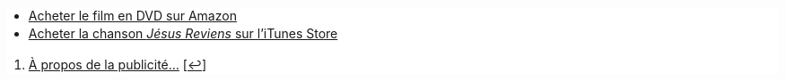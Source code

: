 <ul>
<li><a href="http://www.amazon.fr/gp/product/B0000AITF2/ref=as_li_ss_tl?ie=UTF8&amp;tag=leblogdenic07-21&amp;linkCode=as2&amp;camp=1642&amp;creative=19458&amp;creativeASIN=B0000AITF2">Acheter le film en DVD sur Amazon</a></li>
<li><a href="https://itunes.apple.com/fr/album/la-vie-est-long-fleuve-tranquille/id368386843?i=368387004">Acheter la chanson <em>Jésus Reviens</em> sur l&rsquo;iTunes Store</a></li>
</ul>
</div>
<ol class="footnotes"><li id="footnote_0_10130" class="footnote"><a href="https://voiretmanger.fr/soutien/">À propos de la publicité…</a> [<a href="#identifier_0_10130" class="footnote-link footnote-back-link">&#8617;</a>]</li></ol>
